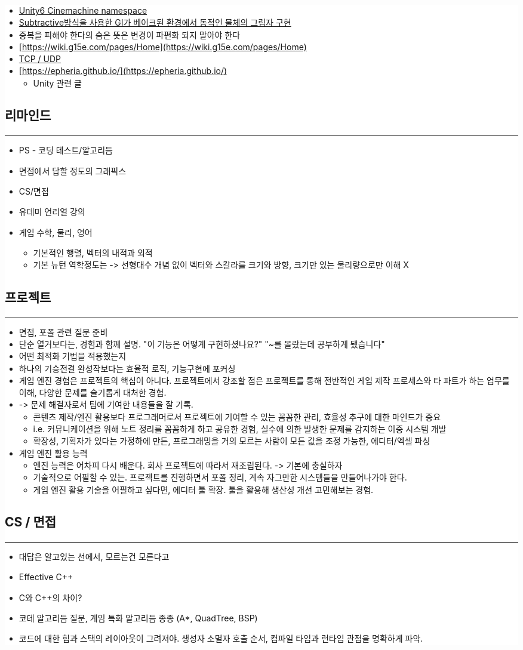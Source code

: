 - [Unity6 Cinemachine namespace](https://www.reddit.com/r/Unity3D/comments/1daq3be/the_type_or_namespace_name_cinemachine_could_not/)
- [Subtractive방식을 사용한 GI가 베이크된 환경에서 동적인 물체의 그림자 구현](https://x.com/Seoran0715/status/1846993986436977150)
- 중복을 피해야 한다의 숨은 뜻은 변경이 파편화 되지 말아야 한다
- [https://wiki.g15e.com/pages/Home](https://wiki.g15e.com/pages/Home)
- [TCP / UDP](https://hack-cracker.tistory.com/111)
- [https://epheria.github.io/](https://epheria.github.io/)
  - Unity 관련 글

## 리마인드

---

- PS - 코딩 테스트/알고리듬
- 면접에서 답할 정도의 그래픽스

- CS/면접
- 유데미 언리얼 강의
- 게임 수학, 물리, 영어
  - 기본적인 행렬, 벡터의 내적과 외적
  - 기본 뉴턴 역학정도는 -> 선형대수 개념 없이 벡터와 스칼라를 크기와 방향, 크기만 있는 물리량으로만 이해 X

## 프로젝트

---

- 면접, 포폴 관련 질문 준비
- 단순 열거보다는, 경험과 함께 설명. "이 기능은 어떻게 구현하셨나요?" "~를 몰랐는데 공부하게 됐습니다"
- 어떤 최적화 기법을 적용했는지
- 하나의 기승전결 완성작보다는 효율적 로직, 기능구현에 포커싱
- 게임 엔진 경험은 프로젝트의 핵심이 아니다. 프로젝트에서 강조할 점은 프로젝트를 통해 전반적인 게임 제작 프로세스와 타 파트가 하는 업무를 이해, 다양한 문제를 슬기롭게 대처한 경험.
- -> 문제 해결자로서 팀에 기여한 내용들을 잘 기록.
  - 콘텐츠 제작/엔진 활용보다 프로그래머로서 프로젝트에 기여할 수 있는 꼼꼼한 관리, 효율성 추구에 대한 마인드가 중요
  - i.e. 커뮤니케이션을 위해 노트 정리를 꼼꼼하게 하고 공유한 경험, 실수에 의한 발생한 문제를 감지하는 이중 시스템 개발
  - 확장성, 기획자가 있다는 가정하에 만든, 프로그래밍을 거의 모르는 사람이 모든 값을 조정 가능한, 에디터/엑셀 파싱
- 게임 엔진 활용 능력
  - 엔진 능력은 어차피 다시 배운다. 회사 프로젝트에 따라서 재조립된다. -> 기본에 충실하자
  - 기술적으로 어필할 수 있는. 프로젝트를 진행하면서 포폴 정리, 계속 자그만한 시스템들을 만들어나가야 한다.
  - 게임 엔진 활용 기술을 어필하고 싶다면, 에디터 툴 확장. 툴을 활용해 생산성 개선 고민해보는 경험.

## CS / 면접

---

- 대답은 알고있는 선에서, 모르는건 모른다고

- Effective C++
- C와 C++의 차이?
- 코테 알고리듬 질문, 게임 특화 알고리듬 종종 (A*, QuadTree, BSP)
- 코드에 대한 힙과 스택의 레이아웃이 그려져야. 생성자 소멸자 호출 순서, 컴파일 타임과 런타임 관점을 명확하게 파악.
